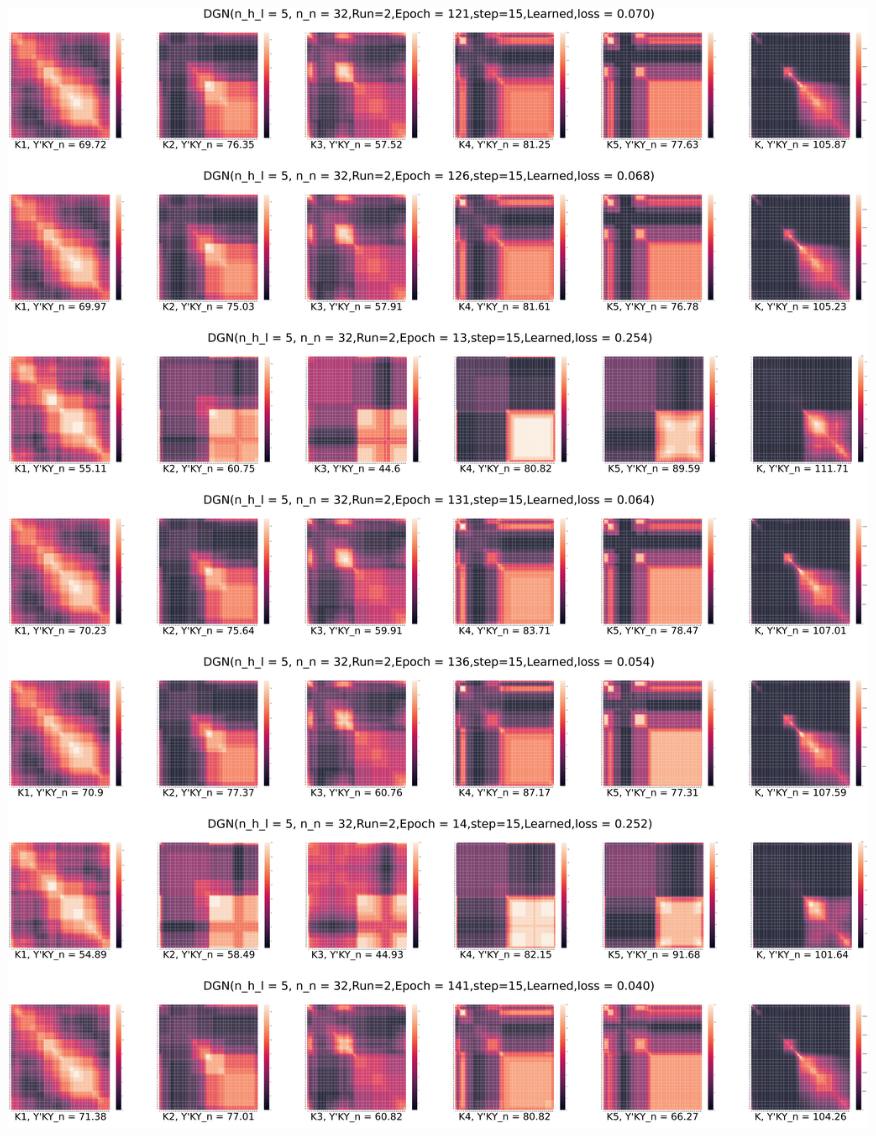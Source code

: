 <p align="center"> <img src="DGN_5_32_all_epochs/DGN(n_h_l = 5, n_n = 32,Run=2,Epoch = 121,step=15,Learned,loss = 0.070).png" /> </p>
<p align="center"> <img src="DGN_5_32_all_epochs/DGN(n_h_l = 5, n_n = 32,Run=2,Epoch = 126,step=15,Learned,loss = 0.068).png" /> </p>
<p align="center"> <img src="DGN_5_32_all_epochs/DGN(n_h_l = 5, n_n = 32,Run=2,Epoch = 13,step=15,Learned,loss = 0.254).png" /> </p>
<p align="center"> <img src="DGN_5_32_all_epochs/DGN(n_h_l = 5, n_n = 32,Run=2,Epoch = 131,step=15,Learned,loss = 0.064).png" /> </p>
<p align="center"> <img src="DGN_5_32_all_epochs/DGN(n_h_l = 5, n_n = 32,Run=2,Epoch = 136,step=15,Learned,loss = 0.054).png" /> </p>
<p align="center"> <img src="DGN_5_32_all_epochs/DGN(n_h_l = 5, n_n = 32,Run=2,Epoch = 14,step=15,Learned,loss = 0.252).png" /> </p>
<p align="center"> <img src="DGN_5_32_all_epochs/DGN(n_h_l = 5, n_n = 32,Run=2,Epoch = 141,step=15,Learned,loss = 0.040).png" /> </p>